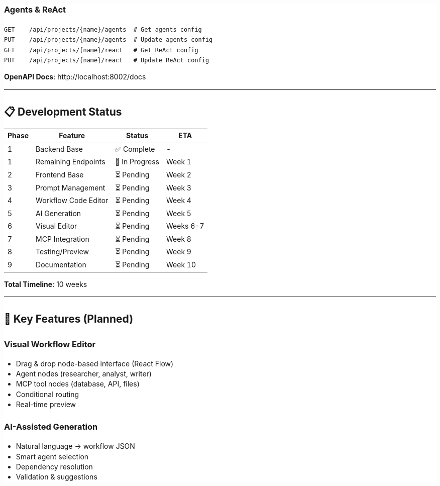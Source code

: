 ### Agents & ReAct

```http
GET    /api/projects/{name}/agents  # Get agents config
PUT    /api/projects/{name}/agents  # Update agents config
GET    /api/projects/{name}/react   # Get ReAct config
PUT    /api/projects/{name}/react   # Update ReAct config
```

**OpenAPI Docs**: http://localhost:8002/docs

---

## 📋 Development Status

| Phase | Feature | Status | ETA |
|-------|---------|--------|-----|
| 1 | Backend Base | ✅ Complete | - |
| 1 | Remaining Endpoints | 🚧 In Progress | Week 1 |
| 2 | Frontend Base | ⏳ Pending | Week 2 |
| 3 | Prompt Management | ⏳ Pending | Week 3 |
| 4 | Workflow Code Editor | ⏳ Pending | Week 4 |
| 5 | AI Generation | ⏳ Pending | Week 5 |
| 6 | Visual Editor | ⏳ Pending | Weeks 6-7 |
| 7 | MCP Integration | ⏳ Pending | Week 8 |
| 8 | Testing/Preview | ⏳ Pending | Week 9 |
| 9 | Documentation | ⏳ Pending | Week 10 |

**Total Timeline**: 10 weeks

---

## 🎨 Key Features (Planned)

### Visual Workflow Editor
- Drag & drop node-based interface (React Flow)
- Agent nodes (researcher, analyst, writer)
- MCP tool nodes (database, API, files)
- Conditional routing
- Real-time preview

### AI-Assisted Generation
- Natural language → workflow JSON
- Smart agent selection
- Dependency resolution
- Validation & suggestions
